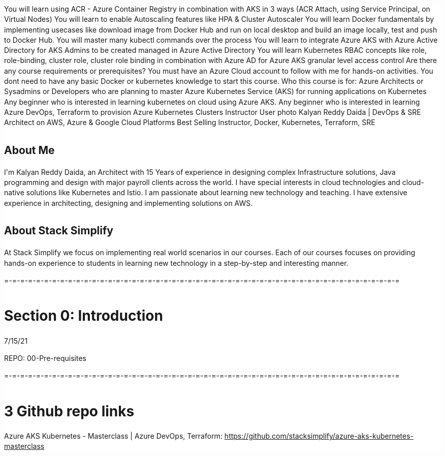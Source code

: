 You will learn using ACR - Azure Container Registry in combination with AKS in 3 ways (ACR Attach, using Service Principal, on Virtual Nodes)
You will learn to enable Autoscaling features like HPA & Cluster Autoscaler
You will learn Docker fundamentals by implementing usecases like download image from Docker Hub and run on local desktop and build an image locally, test and push to Docker Hub.
You will master many kubectl commands over the process
You will learn to integrate Azure AKS with Azure Active Directory for AKS Admins to be created managed in Azure Active Directory
You will learn Kubernetes RBAC concepts like role, role-binding, cluster role, cluster role binding in combination with Azure AD for Azure AKS granular level access control
Are there any course requirements or prerequisites?
You must have an Azure Cloud account to follow with me for hands-on activities.
You dont need to have any basic Docker or kubernetes knowledge to start this course.
Who this course is for:
Azure Architects or Sysadmins or Developers who are planning to master Azure Kubernetes Service (AKS) for running applications on Kubernetes
Any beginner who is interested in learning kubernetes on cloud using Azure AKS.
Any beginner who is interested in learning Azure DevOps, Terraform to provision Azure Kubernetes Clusters
Instructor
User photo
Kalyan Reddy Daida | DevOps & SRE Architect on AWS, Azure & Google Cloud Platforms
Best Selling Instructor, Docker, Kubernetes, Terraform, SRE

## About Me
I'm Kalyan Reddy Daida, an Architect with 15 Years of experience in designing complex Infrastructure solutions, Java programming and design with major payroll clients across the world.
I have special interests in cloud technologies and cloud-native solutions like Kubernetes and Istio. I am passionate about learning new technology and teaching.
I have extensive experience in architecting, designing and implementing solutions on AWS.

## About Stack Simplify
At Stack Simplify we focus on implementing real world scenarios in our courses.
Each of our courses focuses on providing hands-on experience to students in learning new technology in a step-by-step and interesting manner.



=-=-=-=-=-=-=-=-=-=-=-=-=-=-=-=-=-=-=-=-=-=-=-=-=-=-=-=-=-=-=-=-=-=-=-=-=-=-=-=-=-=-=-=-=-=-=-=-=-=
# Section 0: Introduction
7/15/21

REPO: 00-Pre-requisites


=-=-=-=-=-=-=-=-=-=-=-=-=-=-=-=-=-=-=-=-=-=-=-=-=-=-=-=-=-=-=-=-=-=-=-=-=-=-=-=-=-=-=-=-=-=-=-=-=-=
# 3 Github repo links

Azure AKS Kubernetes - Masterclass | Azure DevOps, Terraform: https://github.com/stacksimplify/azure-aks-kubernetes-masterclass
